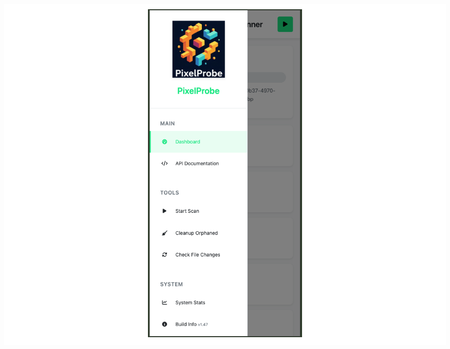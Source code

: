 <div align="center">
  <img src="docs/screenshots/mobile-light-menu.png" alt="Mobile Menu Light" width="300" style="margin: 10px">